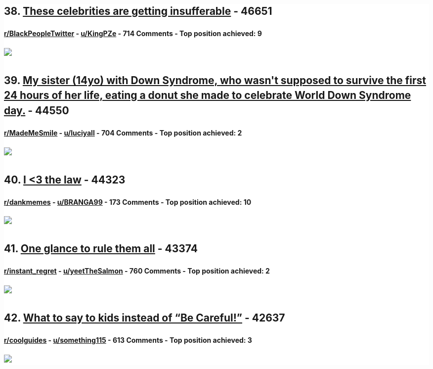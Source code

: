 ## 38. [These celebrities are getting insufferable](http://reddit.com/r/BlackPeopleTwitter/comments/fmf5j5/these_celebrities_are_getting_insufferable/) - 46651
#### [r/BlackPeopleTwitter](http://reddit.com/r/BlackPeopleTwitter) - [u/KingPZe](http://reddit.com/u/KingPZe) - 714 Comments - Top position achieved: 9

<a href="https://i.redd.it/4rl8z61651o41.jpg"><img src="https://b.thumbs.redditmedia.com/sAPeKbtiXL6wRKZ-KGUhX-sgyuDRFqnQEsZ50_Ia8Pw.jpg"></img></a>

## 39. [My sister (14yo) with Down Syndrome, who wasn't supposed to survive the first 24 hours of her life, eating a donut she made to celebrate World Down Syndrome day.](http://reddit.com/r/MadeMeSmile/comments/fmiv4q/my_sister_14yo_with_down_syndrome_who_wasnt/) - 44550
#### [r/MadeMeSmile](http://reddit.com/r/MadeMeSmile) - [u/luciyall](http://reddit.com/u/luciyall) - 704 Comments - Top position achieved: 2

<a href="https://i.redd.it/litj5phdc2o41.jpg"><img src="https://b.thumbs.redditmedia.com/Dig-OfnedsC2xh8Ha-ErwkRAT7rL2v8cBK8jPaHGZxI.jpg"></img></a>

## 40. [I &lt;3 the law](http://reddit.com/r/dankmemes/comments/fm98r8/i_3_the_law/) - 44323
#### [r/dankmemes](http://reddit.com/r/dankmemes) - [u/BRANGA99](http://reddit.com/u/BRANGA99) - 173 Comments - Top position achieved: 10

<a href="https://i.redd.it/az6w4l3fcyn41.png"><img src="https://a.thumbs.redditmedia.com/mANWY1k4OcJjbYLGuYaYT12Hq2vqFfkDUSjshH8rqW8.jpg"></img></a>

## 41. [One glance to rule them all](http://reddit.com/r/instant_regret/comments/fmkgm7/one_glance_to_rule_them_all/) - 43374
#### [r/instant_regret](http://reddit.com/r/instant_regret) - [u/yeetTheSalmon](http://reddit.com/u/yeetTheSalmon) - 760 Comments - Top position achieved: 2

<a href="https://v.redd.it/667pr0azs2o41"><img src="https://b.thumbs.redditmedia.com/tbZYwLl7XyHrchWg7PTPeza87Ox2AHzLkJfZqFxtfjg.jpg"></img></a>

## 42. [What to say to kids instead of “Be Careful!”](http://reddit.com/r/coolguides/comments/fmffax/what_to_say_to_kids_instead_of_be_careful/) - 42637
#### [r/coolguides](http://reddit.com/r/coolguides) - [u/something115](http://reddit.com/u/something115) - 613 Comments - Top position achieved: 3

<a href="https://i.redd.it/gbehf88q81o41.jpg"><img src="https://b.thumbs.redditmedia.com/U5sP0jsxqM-7wngEyNjPnplExB0uVGBonxR1RNG-O8Q.jpg"></img></a>
